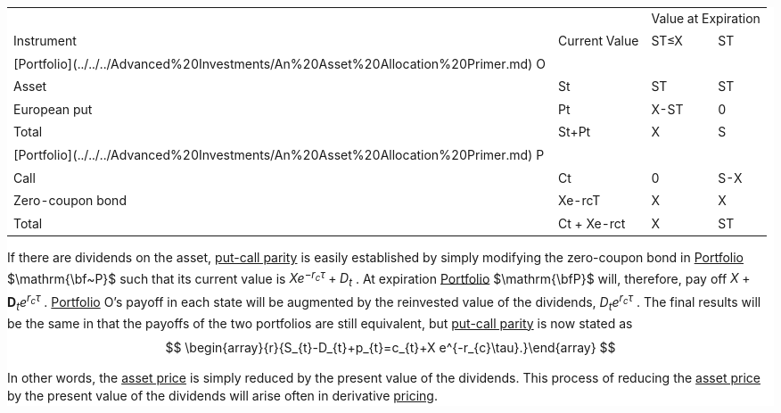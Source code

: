 
<html><body><table><tr><td></td><td></td><td colspan="2">Value at Expiration</td></tr><tr><td>Instrument</td><td>Current Value</td><td>ST≤X</td><td>ST</td></tr><tr><td>[Portfolio](../../../Advanced%20Investments/An%20Asset%20Allocation%20Primer.md) O</td><td></td><td></td><td></td></tr><tr><td>Asset</td><td>St</td><td>ST</td><td>ST</td></tr><tr><td>European put</td><td>Pt</td><td>X-ST</td><td>0</td></tr><tr><td>Total</td><td>St+Pt</td><td>X</td><td>S</td></tr><tr><td>[Portfolio](../../../Advanced%20Investments/An%20Asset%20Allocation%20Primer.md) P</td><td></td><td></td><td></td></tr><tr><td>Call</td><td>Ct</td><td>0</td><td>S-X</td></tr><tr><td>Zero-coupon bond</td><td>Xe-rcT</td><td>X</td><td>X</td></tr><tr><td>Total</td><td>Ct + Xe-rct</td><td>X</td><td>ST</td></tr></table></body></html>  

If there are dividends on the asset, [put-call parity](../../7.%20Black%20Scholes%20Model.md) is easily established by simply modifying the zero-coupon bond in [Portfolio](../../../Advanced%20Investments/An%20Asset%20Allocation%20Primer.md) $\mathrm{\bf~P}$ such that its current value is $X e^{-r_{c}\tau}+D_{t}$ . At expiration [Portfolio](../../../Advanced%20Investments/An%20Asset%20Allocation%20Primer.md) $\mathrm{\bfP}$ will, therefore, pay off $X+\boldsymbol{D}_{t}e^{r_{c}\tau}$ . [Portfolio](../../../Advanced%20Investments/An%20Asset%20Allocation%20Primer.md) O’s payoff in each state will be augmented by the reinvested value of the dividends, $D_{t}e^{r_{c}\tau}$ . The final results will be the same in that the payoffs of the two portfolios are still equivalent, but [put-call parity](../../7.%20Black%20Scholes%20Model.md) is now stated as  
$$
\begin{array}{r}{S_{t}-D_{t}+p_{t}=c_{t}+X e^{-r_{c}\tau}.}\end{array}
$$  

In other words, the [asset price](../../../Financial%20Markets/Financial%20Asset%20Pricing%20Theory%20Overview/Chapter%204%20-%20State%20Prices/A%20Preview%20of%20Alternative%20Formulations.md) is simply reduced by the present value of the dividends. This process of reducing the [asset price](../../../Financial%20Markets/Financial%20Asset%20Pricing%20Theory%20Overview/Chapter%204%20-%20State%20Prices/A%20Preview%20of%20Alternative%20Formulations.md) by the present value of the dividends will arise often in derivative [pricing](../../../Financial%20Markets/Fixed%20Income%20Securities%20Tools%20for%20Today's%20Markets/Chapter%207/Arbitrage%20Pricing%20of%20Derivatives.md).  

